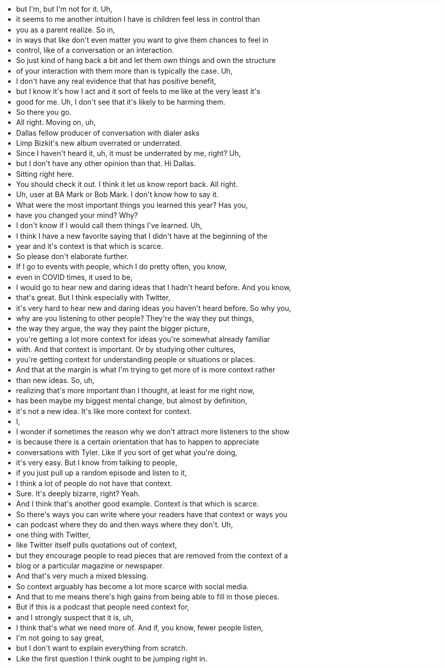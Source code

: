 *  but I'm, but I'm not for it. Uh,
*  it seems to me another intuition I have is children feel less in control than
*  you as a parent realize. So in,
*  in ways that like don't even matter you want to give them chances to feel in
*  control, like of a conversation or an interaction.
*  So just kind of hang back a bit and let them own things and own the structure
*  of your interaction with them more than is typically the case. Uh,
*  I don't have any real evidence that that has positive benefit,
*  but I know it's how I act and it sort of feels to me like at the very least it's
*  good for me. Uh, I don't see that it's likely to be harming them.
*  So there you go.
*  All right. Moving on, uh,
*  Dallas fellow producer of conversation with dialer asks
*  Limp Bizkit's new album overrated or underrated.
*  Since I haven't heard it, uh, it must be underrated by me, right? Uh,
*  but I don't have any other opinion than that. Hi Dallas.
*  Sitting right here.
*  You should check it out. I think it let us know report back. All right.
*  Uh, user at BA Mark or Bob Mark. I don't know how to say it.
*  What were the most important things you learned this year? Has you,
*  have you changed your mind? Why?
*  I don't know if I would call them things I've learned. Uh,
*  I think I have a new favorite saying that I didn't have at the beginning of the
*  year and it's context is that which is scarce.
*  So please don't elaborate further.
*  If I go to events with people, which I do pretty often, you know,
*  even in COVID times, it used to be,
*  I would go to hear new and daring ideas that I hadn't heard before. And you know,
*  that's great. But I think especially with Twitter,
*  it's very hard to hear new and daring ideas you haven't heard before. So why you,
*  why are you listening to other people? They're the way they put things,
*  the way they argue, the way they paint the bigger picture,
*  you're getting a lot more context for ideas you're somewhat already familiar
*  with. And that context is important. Or by studying other cultures,
*  you're getting context for understanding people or situations or places.
*  And that at the margin is what I'm trying to get more of is more context rather
*  than new ideas. So, uh,
*  realizing that's more important than I thought, at least for me right now,
*  has been maybe my biggest mental change, but almost by definition,
*  it's not a new idea. It's like more context for context.
*  I,
*  I wonder if sometimes the reason why we don't attract more listeners to the show
*  is because there is a certain orientation that has to happen to appreciate
*  conversations with Tyler. Like if you sort of get what you're doing,
*  it's very easy. But I know from talking to people,
*  if you just pull up a random episode and listen to it,
*  I think a lot of people do not have that context.
*  Sure. It's deeply bizarre, right? Yeah.
*  And I think that's another good example. Context is that which is scarce.
*  So there's ways you can write where your readers have that context or ways you
*  can podcast where they do and then ways where they don't. Uh,
*  one thing with Twitter,
*  like Twitter itself pulls quotations out of context,
*  but they encourage people to read pieces that are removed from the context of a
*  blog or a particular magazine or newspaper.
*  And that's very much a mixed blessing.
*  So context arguably has become a lot more scarce with social media.
*  And that to me means there's high gains from being able to fill in those pieces.
*  But if this is a podcast that people need context for,
*  and I strongly suspect that it is, uh,
*  I think that's what we need more of. And if, you know, fewer people listen,
*  I'm not going to say great,
*  but I don't want to explain everything from scratch.
*  Like the first question I think ought to be jumping right in.